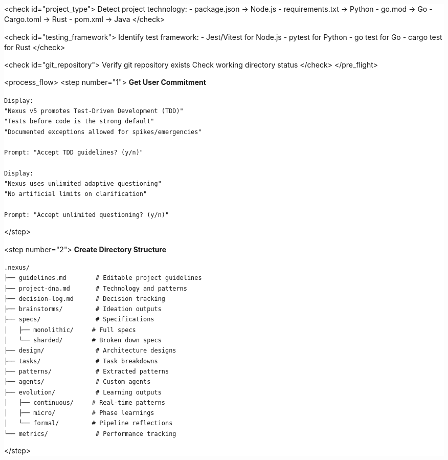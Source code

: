   &lt;check id="project_type"&gt;
    Detect project technology:
    - package.json → Node.js
    - requirements.txt → Python
    - go.mod → Go
    - Cargo.toml → Rust
    - pom.xml → Java
  &lt;/check&gt;

  &lt;check id="testing_framework"&gt;
    Identify test framework:
    - Jest/Vitest for Node.js
    - pytest for Python
    - go test for Go
    - cargo test for Rust
  &lt;/check&gt;

  &lt;check id="git_repository"&gt;
    Verify git repository exists
    Check working directory status
  &lt;/check&gt;
&lt;/pre_flight&gt;

&lt;process_flow&gt;
  &lt;step number="1"&gt;
    **Get User Commitment**

    Display:
    "Nexus v5 promotes Test-Driven Development (TDD)"
    "Tests before code is the strong default"
    "Documented exceptions allowed for spikes/emergencies"

    Prompt: "Accept TDD guidelines? (y/n)"

    Display:
    "Nexus uses unlimited adaptive questioning"
    "No artificial limits on clarification"

    Prompt: "Accept unlimited questioning? (y/n)"
  &lt;/step&gt;

  &lt;step number="2"&gt;
    **Create Directory Structure**

    .nexus/
    ├── guidelines.md        # Editable project guidelines
    ├── project-dna.md       # Technology and patterns
    ├── decision-log.md      # Decision tracking
    ├── brainstorms/         # Ideation outputs
    ├── specs/               # Specifications
    │   ├── monolithic/     # Full specs
    │   └── sharded/        # Broken down specs
    ├── design/              # Architecture designs
    ├── tasks/               # Task breakdowns
    ├── patterns/            # Extracted patterns
    ├── agents/              # Custom agents
    ├── evolution/           # Learning outputs
    │   ├── continuous/     # Real-time patterns
    │   ├── micro/          # Phase learnings
    │   └── formal/         # Pipeline reflections
    └── metrics/             # Performance tracking
  &lt;/step&gt;
